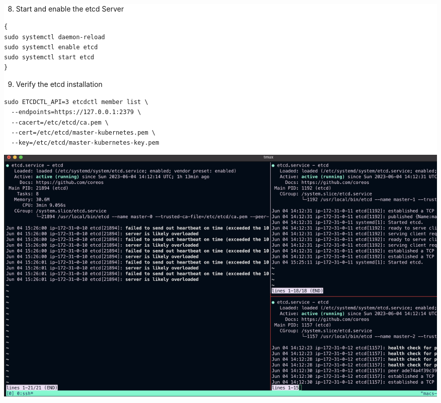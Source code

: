 8. Start and enable the etcd Server
```
{
sudo systemctl daemon-reload
sudo systemctl enable etcd
sudo systemctl start etcd
}
```
9. Verify the etcd installation
```
sudo ETCDCTL_API=3 etcdctl member list \
  --endpoints=https://127.0.0.1:2379 \
  --cacert=/etc/etcd/ca.pem \
  --cert=/etc/etcd/master-kubernetes.pem \
  --key=/etc/etcd/master-kubernetes-key.pem
```

![](./images/etcd%20running.png)
